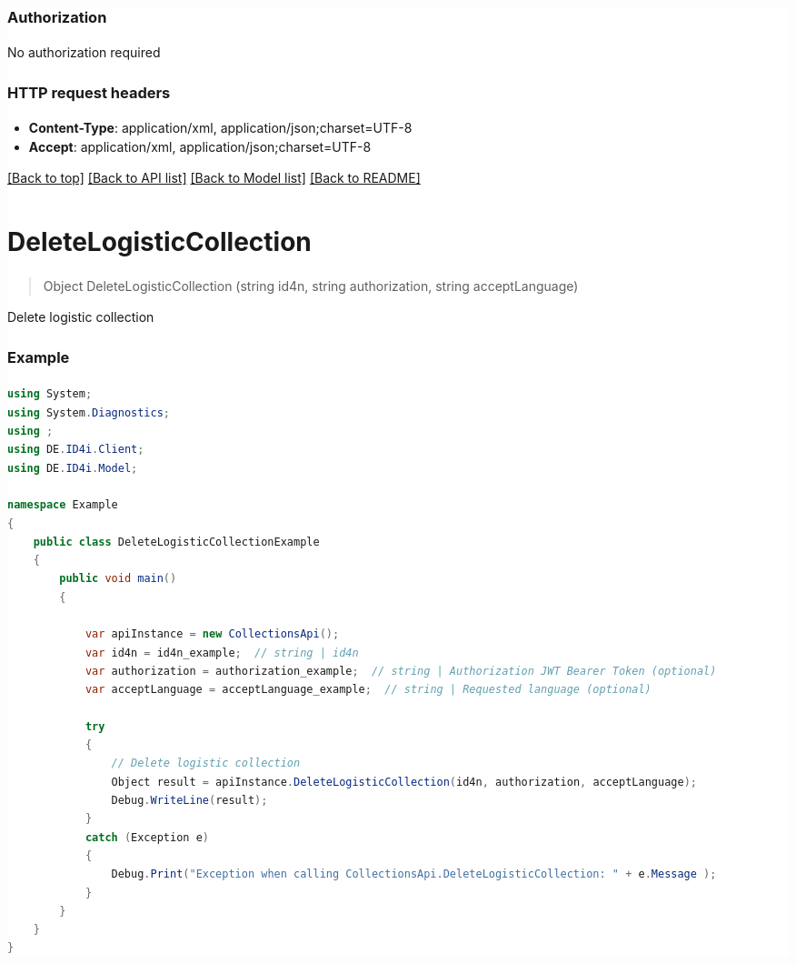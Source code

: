 ### Authorization

No authorization required

### HTTP request headers

 - **Content-Type**: application/xml, application/json;charset=UTF-8
 - **Accept**: application/xml, application/json;charset=UTF-8

[[Back to top]](#) [[Back to API list]](../README.md#documentation-for-api-endpoints) [[Back to Model list]](../README.md#documentation-for-models) [[Back to README]](../README.md)

<a name="deletelogisticcollection"></a>
# **DeleteLogisticCollection**
> Object DeleteLogisticCollection (string id4n, string authorization, string acceptLanguage)

Delete logistic collection

### Example
```csharp
using System;
using System.Diagnostics;
using ;
using DE.ID4i.Client;
using DE.ID4i.Model;

namespace Example
{
    public class DeleteLogisticCollectionExample
    {
        public void main()
        {
            
            var apiInstance = new CollectionsApi();
            var id4n = id4n_example;  // string | id4n
            var authorization = authorization_example;  // string | Authorization JWT Bearer Token (optional) 
            var acceptLanguage = acceptLanguage_example;  // string | Requested language (optional) 

            try
            {
                // Delete logistic collection
                Object result = apiInstance.DeleteLogisticCollection(id4n, authorization, acceptLanguage);
                Debug.WriteLine(result);
            }
            catch (Exception e)
            {
                Debug.Print("Exception when calling CollectionsApi.DeleteLogisticCollection: " + e.Message );
            }
        }
    }
}
```
